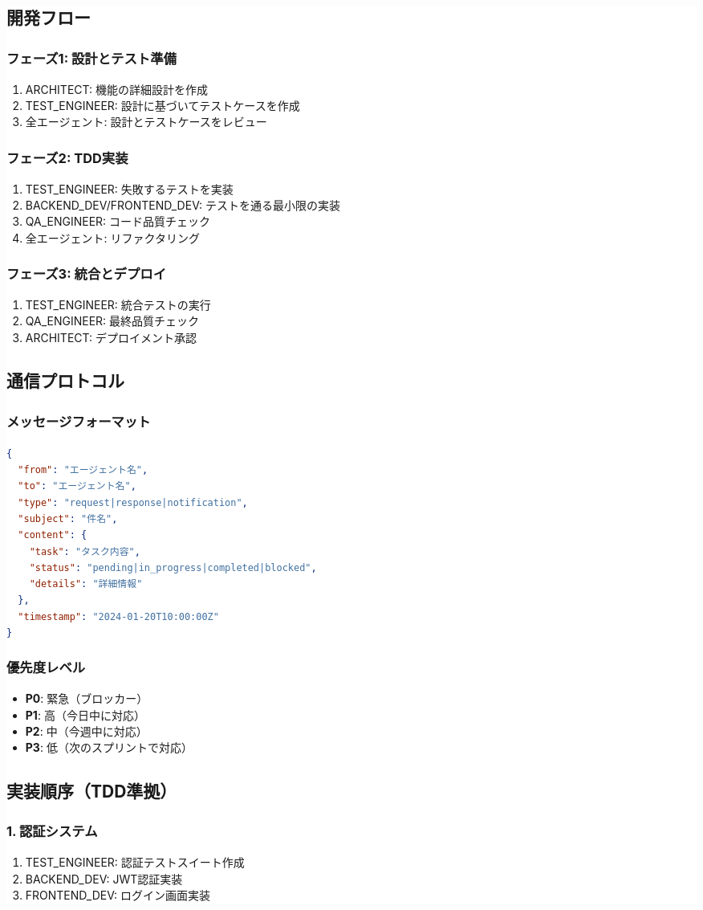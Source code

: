 ## 開発フロー

### フェーズ1: 設計とテスト準備
1. ARCHITECT: 機能の詳細設計を作成
2. TEST_ENGINEER: 設計に基づいてテストケースを作成
3. 全エージェント: 設計とテストケースをレビュー

### フェーズ2: TDD実装
1. TEST_ENGINEER: 失敗するテストを実装
2. BACKEND_DEV/FRONTEND_DEV: テストを通る最小限の実装
3. QA_ENGINEER: コード品質チェック
4. 全エージェント: リファクタリング

### フェーズ3: 統合とデプロイ
1. TEST_ENGINEER: 統合テストの実行
2. QA_ENGINEER: 最終品質チェック
3. ARCHITECT: デプロイメント承認

## 通信プロトコル

### メッセージフォーマット
```json
{
  "from": "エージェント名",
  "to": "エージェント名",
  "type": "request|response|notification",
  "subject": "件名",
  "content": {
    "task": "タスク内容",
    "status": "pending|in_progress|completed|blocked",
    "details": "詳細情報"
  },
  "timestamp": "2024-01-20T10:00:00Z"
}
```

### 優先度レベル
- **P0**: 緊急（ブロッカー）
- **P1**: 高（今日中に対応）
- **P2**: 中（今週中に対応）
- **P3**: 低（次のスプリントで対応）

## 実装順序（TDD準拠）

### 1. 認証システム
1. TEST_ENGINEER: 認証テストスイート作成
2. BACKEND_DEV: JWT認証実装
3. FRONTEND_DEV: ログイン画面実装
